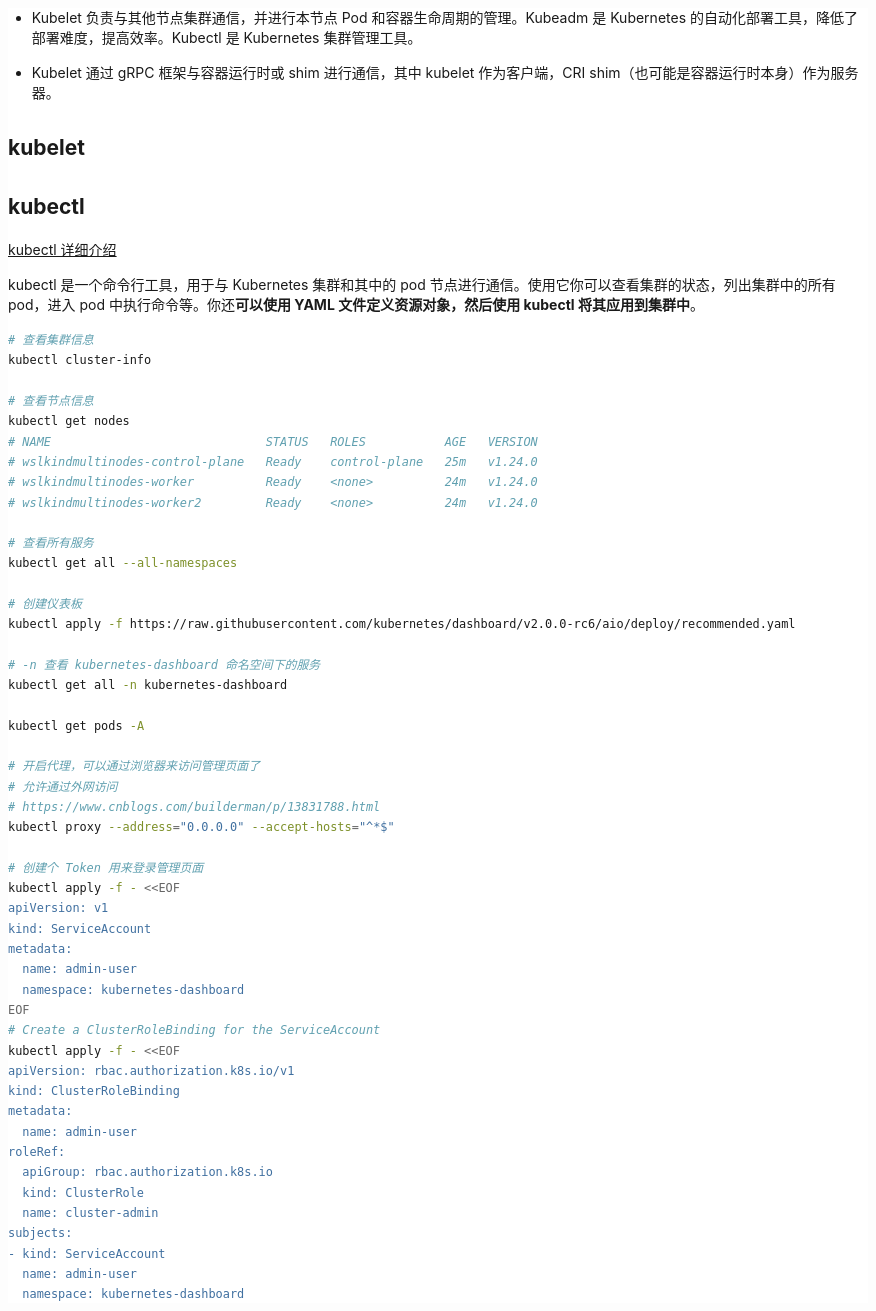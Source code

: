 - Kubelet 负责与其他节点集群通信，并进行本节点 Pod 和容器生命周期的管理。Kubeadm 是 Kubernetes 的自动化部署工具，降低了部署难度，提高效率。Kubectl 是 Kubernetes 集群管理工具。

- Kubelet 通过 gRPC 框架与容器运行时或 shim 进行通信，其中 kubelet 作为客户端，CRI shim（也可能是容器运行时本身）作为服务器。

## kubelet

## kubectl

[kubectl 详细介绍](https://blog.csdn.net/as_dingjia/article/details/120364679)

kubectl 是一个命令行工具，用于与 Kubernetes 集群和其中的 pod 节点进行通信。使用它你可以查看集群的状态，列出集群中的所有 pod，进入 pod 中执行命令等。你还**可以使用 YAML 文件定义资源对象，然后使用 kubectl 将其应用到集群中**。

```sh
# 查看集群信息
kubectl cluster-info

# 查看节点信息
kubectl get nodes
# NAME                              STATUS   ROLES           AGE   VERSION
# wslkindmultinodes-control-plane   Ready    control-plane   25m   v1.24.0
# wslkindmultinodes-worker          Ready    <none>          24m   v1.24.0
# wslkindmultinodes-worker2         Ready    <none>          24m   v1.24.0

# 查看所有服务
kubectl get all --all-namespaces

# 创建仪表板
kubectl apply -f https://raw.githubusercontent.com/kubernetes/dashboard/v2.0.0-rc6/aio/deploy/recommended.yaml

# -n 查看 kubernetes-dashboard 命名空间下的服务
kubectl get all -n kubernetes-dashboard

kubectl get pods -A

# 开启代理，可以通过浏览器来访问管理页面了
# 允许通过外网访问
# https://www.cnblogs.com/builderman/p/13831788.html
kubectl proxy --address="0.0.0.0" --accept-hosts="^*$"

# 创建个 Token 用来登录管理页面
kubectl apply -f - <<EOF
apiVersion: v1
kind: ServiceAccount
metadata:
  name: admin-user
  namespace: kubernetes-dashboard
EOF
# Create a ClusterRoleBinding for the ServiceAccount
kubectl apply -f - <<EOF
apiVersion: rbac.authorization.k8s.io/v1
kind: ClusterRoleBinding
metadata:
  name: admin-user
roleRef:
  apiGroup: rbac.authorization.k8s.io
  kind: ClusterRole
  name: cluster-admin
subjects:
- kind: ServiceAccount
  name: admin-user
  namespace: kubernetes-dashboard
```